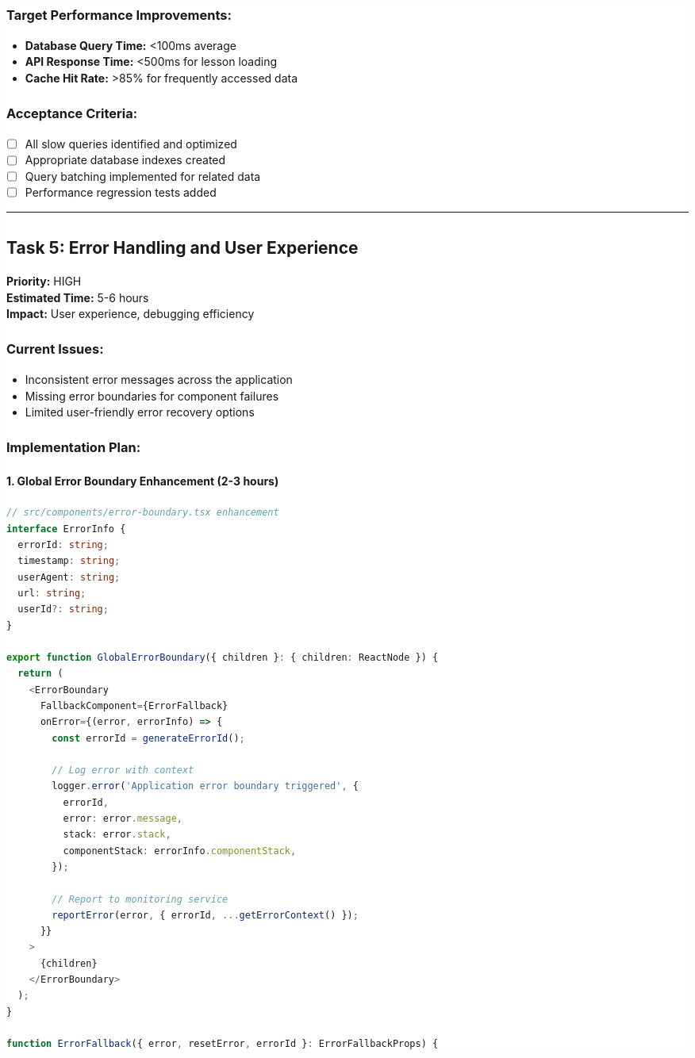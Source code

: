 ### Target Performance Improvements:
- **Database Query Time:** <100ms average
- **API Response Time:** <500ms for lesson loading
- **Cache Hit Rate:** >85% for frequently accessed data

### Acceptance Criteria:
- [ ] All slow queries identified and optimized
- [ ] Appropriate database indexes created
- [ ] Query batching implemented for related data
- [ ] Performance regression tests added

---

## Task 5: Error Handling and User Experience

**Priority:** HIGH  
**Estimated Time:** 5-6 hours  
**Impact:** User experience, debugging efficiency

### Current Issues:
- Inconsistent error messages across the application
- Missing error boundaries for component failures
- Limited user-friendly error recovery options

### Implementation Plan:

#### 1. Global Error Boundary Enhancement (2-3 hours)
```typescript
// src/components/error-boundary.tsx enhancement
interface ErrorInfo {
  errorId: string;
  timestamp: string;
  userAgent: string;
  url: string;
  userId?: string;
}

export function GlobalErrorBoundary({ children }: { children: ReactNode }) {
  return (
    <ErrorBoundary
      FallbackComponent={ErrorFallback}
      onError={(error, errorInfo) => {
        const errorId = generateErrorId();
        
        // Log error with context
        logger.error('Application error boundary triggered', {
          errorId,
          error: error.message,
          stack: error.stack,
          componentStack: errorInfo.componentStack,
        });
        
        // Report to monitoring service
        reportError(error, { errorId, ...getErrorContext() });
      }}
    >
      {children}
    </ErrorBoundary>
  );
}

function ErrorFallback({ error, resetError, errorId }: ErrorFallbackProps) {
```